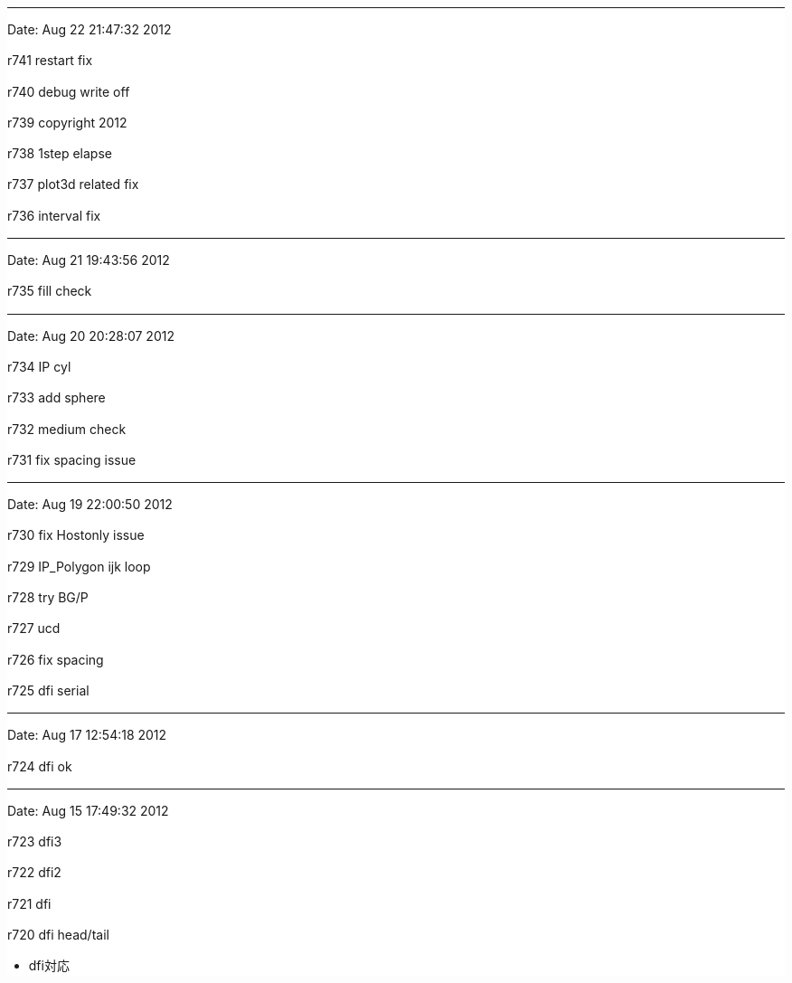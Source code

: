   ----------------------------
  Date:    Aug 22 21:47:32 2012

  r741 restart fix

  r740 debug write off

  r739 copyright 2012

  r738 1step elapse

  r737 plot3d related fix

  r736 interval fix

  ----------------------------
  Date:    Aug 21 19:43:56 2012

  r735 fill check

  ----------------------------
  Date:    Aug 20 20:28:07 2012

  r734 IP cyl

  r733 add sphere

  r732 medium check

  r731 fix spacing issue

  ----------------------------
  Date:    Aug 19 22:00:50 2012

  r730 fix Hostonly issue

  r729 IP_Polygon ijk loop

  r728 try BG/P

  r727 ucd

  r726 fix spacing

  r725 dfi serial

  ----------------------------
  Date:    Aug 17 12:54:18 2012

  r724 dfi ok

  ----------------------------
  Date:    Aug 15 17:49:32 2012

  r723 dfi3

  r722 dfi2

  r721 dfi

  r720 dfi head/tail
   - dfi対応
